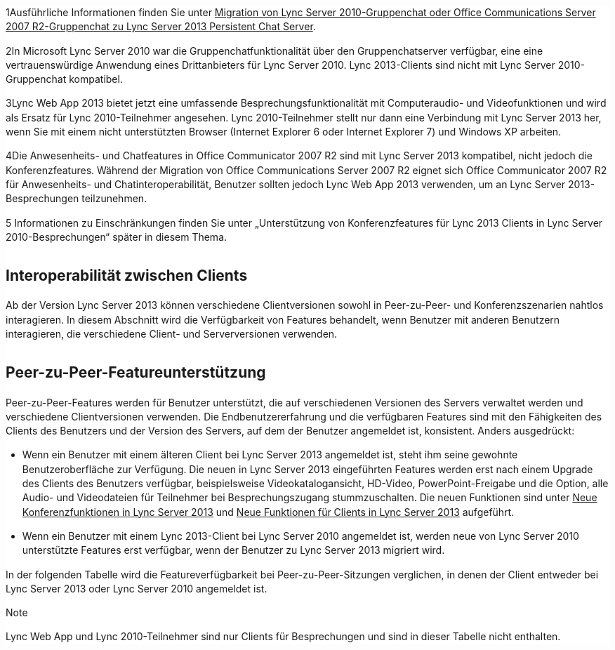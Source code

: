 
1Ausführliche Informationen finden Sie unter [Migration von Lync Server 2010-Gruppenchat oder Office Communications Server 2007 R2-Gruppenchat zu Lync Server 2013 Persistent Chat Server](migration-from-lync-server-2010-group-chat-or-office-communications-server-2007-r2-group-chat-to-lync-server-2013-persistent-chat-server.md).

2In Microsoft Lync Server 2010 war die Gruppenchatfunktionalität über den Gruppenchatserver verfügbar, eine eine vertrauenswürdige Anwendung eines Drittanbieters für Lync Server 2010. Lync 2013-Clients sind nicht mit Lync Server 2010-Gruppenchat kompatibel.

3Lync Web App 2013 bietet jetzt eine umfassende Besprechungsfunktionalität mit Computeraudio- und Videofunktionen und wird als Ersatz für Lync 2010-Teilnehmer angesehen. Lync 2010-Teilnehmer stellt nur dann eine Verbindung mit Lync Server 2013 her, wenn Sie mit einem nicht unterstützten Browser (Internet Explorer 6 oder Internet Explorer 7) und Windows XP arbeiten.

4Die Anwesenheits- und Chatfeatures in Office Communicator 2007 R2 sind mit Lync Server 2013 kompatibel, nicht jedoch die Konferenzfeatures. Während der Migration von Office Communications Server 2007 R2 eignet sich Office Communicator 2007 R2 für Anwesenheits- und Chatinteroperabilität, Benutzer sollten jedoch Lync Web App 2013 verwenden, um an Lync Server 2013-Besprechungen teilzunehmen.

5 Informationen zu Einschränkungen finden Sie unter „Unterstützung von Konferenzfeatures für Lync 2013 Clients in Lync Server 2010-Besprechungen“ später in diesem Thema.

## Interoperabilität zwischen Clients

Ab der Version Lync Server 2013 können verschiedene Clientversionen sowohl in Peer-zu-Peer- und Konferenzszenarien nahtlos interagieren. In diesem Abschnitt wird die Verfügbarkeit von Features behandelt, wenn Benutzer mit anderen Benutzern interagieren, die verschiedene Client- und Serverversionen verwenden.

## Peer-zu-Peer-Featureunterstützung

Peer-zu-Peer-Features werden für Benutzer unterstützt, die auf verschiedenen Versionen des Servers verwaltet werden und verschiedene Clientversionen verwenden. Die Endbenutzererfahrung und die verfügbaren Features sind mit den Fähigkeiten des Clients des Benutzers und der Version des Servers, auf dem der Benutzer angemeldet ist, konsistent. Anders ausgedrückt:

  - Wenn ein Benutzer mit einem älteren Client bei Lync Server 2013 angemeldet ist, steht ihm seine gewohnte Benutzeroberfläche zur Verfügung. Die neuen in Lync Server 2013 eingeführten Features werden erst nach einem Upgrade des Clients des Benutzers verfügbar, beispielsweise Videokatalogansicht, HD-Video, PowerPoint-Freigabe und die Option, alle Audio- und Videodateien für Teilnehmer bei Besprechungszugang stummzuschalten. Die neuen Funktionen sind unter [Neue Konferenzfunktionen in Lync Server 2013](lync-server-2013-new-conferencing-features.md) und [Neue Funktionen für Clients in Lync Server 2013](lync-server-2013-what-s-new-for-clients.md) aufgeführt.

  - Wenn ein Benutzer mit einem Lync 2013-Client bei Lync Server 2010 angemeldet ist, werden neue von Lync Server 2010 unterstützte Features erst verfügbar, wenn der Benutzer zu Lync Server 2013 migriert wird.

In der folgenden Tabelle wird die Featureverfügbarkeit bei Peer-zu-Peer-Sitzungen verglichen, in denen der Client entweder bei Lync Server 2013 oder Lync Server 2010 angemeldet ist.


> [!NOTE]
> Lync Web App und Lync 2010-Teilnehmer sind nur Clients für Besprechungen und sind in dieser Tabelle nicht enthalten.

